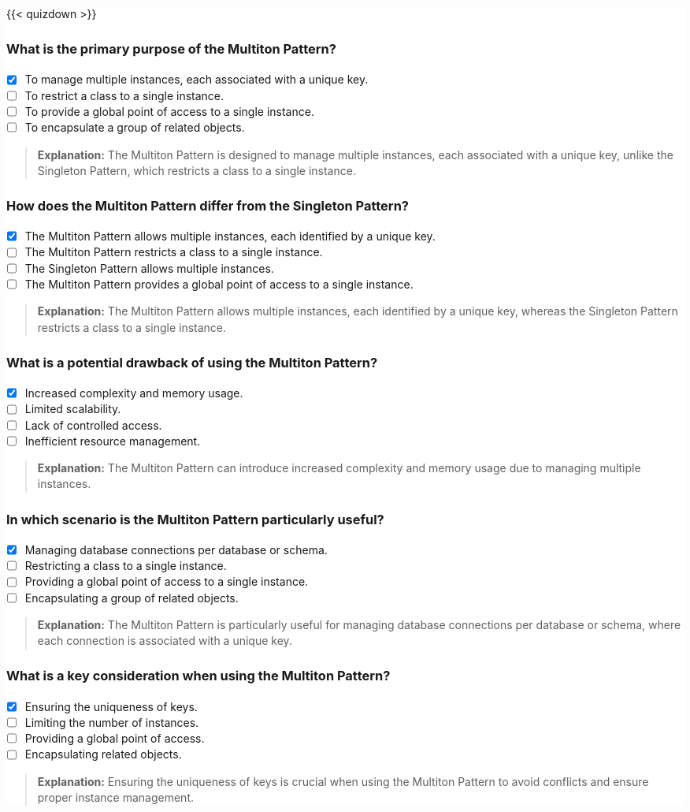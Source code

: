 {{< quizdown >}}

### What is the primary purpose of the Multiton Pattern?

- [x] To manage multiple instances, each associated with a unique key.
- [ ] To restrict a class to a single instance.
- [ ] To provide a global point of access to a single instance.
- [ ] To encapsulate a group of related objects.

> **Explanation:** The Multiton Pattern is designed to manage multiple instances, each associated with a unique key, unlike the Singleton Pattern, which restricts a class to a single instance.

### How does the Multiton Pattern differ from the Singleton Pattern?

- [x] The Multiton Pattern allows multiple instances, each identified by a unique key.
- [ ] The Multiton Pattern restricts a class to a single instance.
- [ ] The Singleton Pattern allows multiple instances.
- [ ] The Multiton Pattern provides a global point of access to a single instance.

> **Explanation:** The Multiton Pattern allows multiple instances, each identified by a unique key, whereas the Singleton Pattern restricts a class to a single instance.

### What is a potential drawback of using the Multiton Pattern?

- [x] Increased complexity and memory usage.
- [ ] Limited scalability.
- [ ] Lack of controlled access.
- [ ] Inefficient resource management.

> **Explanation:** The Multiton Pattern can introduce increased complexity and memory usage due to managing multiple instances.

### In which scenario is the Multiton Pattern particularly useful?

- [x] Managing database connections per database or schema.
- [ ] Restricting a class to a single instance.
- [ ] Providing a global point of access to a single instance.
- [ ] Encapsulating a group of related objects.

> **Explanation:** The Multiton Pattern is particularly useful for managing database connections per database or schema, where each connection is associated with a unique key.

### What is a key consideration when using the Multiton Pattern?

- [x] Ensuring the uniqueness of keys.
- [ ] Limiting the number of instances.
- [ ] Providing a global point of access.
- [ ] Encapsulating related objects.

> **Explanation:** Ensuring the uniqueness of keys is crucial when using the Multiton Pattern to avoid conflicts and ensure proper instance management.
